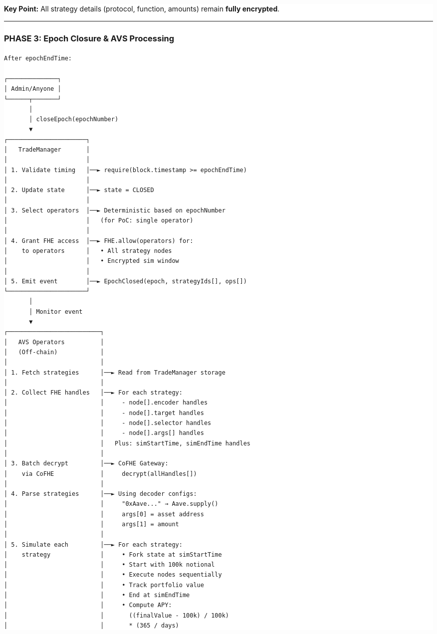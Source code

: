 **Key Point:** All strategy details (protocol, function, amounts) remain **fully encrypted**.

---

### **PHASE 3: Epoch Closure & AVS Processing**

```
After epochEndTime:

┌──────────────┐
│ Admin/Anyone │
└──────┬───────┘
       │
       │ closeEpoch(epochNumber)
       ▼
┌──────────────────────┐
│   TradeManager       │
│                      │
│ 1. Validate timing   │──► require(block.timestamp >= epochEndTime)
│                      │
│ 2. Update state      │──► state = CLOSED
│                      │
│ 3. Select operators  │──► Deterministic based on epochNumber
│                      │   (for PoC: single operator)
│                      │
│ 4. Grant FHE access  │──► FHE.allow(operators) for:
│    to operators      │   • All strategy nodes
│                      │   • Encrypted sim window
│                      │
│ 5. Emit event        │──► EpochClosed(epoch, strategyIds[], ops[])
└──────────────────────┘
       │
       │ Monitor event
       ▼
┌──────────────────────────┐
│   AVS Operators          │
│   (Off-chain)            │
│                          │
│ 1. Fetch strategies      │──► Read from TradeManager storage
│                          │
│ 2. Collect FHE handles   │──► For each strategy:
│                          │     - node[].encoder handles
│                          │     - node[].target handles
│                          │     - node[].selector handles
│                          │     - node[].args[] handles
│                          │   Plus: simStartTime, simEndTime handles
│                          │
│ 3. Batch decrypt         │──► CoFHE Gateway:
│    via CoFHE             │     decrypt(allHandles[])
│                          │
│ 4. Parse strategies      │──► Using decoder configs:
│                          │     "0xAave..." → Aave.supply()
│                          │     args[0] = asset address
│                          │     args[1] = amount
│                          │
│ 5. Simulate each         │──► For each strategy:
│    strategy              │     • Fork state at simStartTime
│                          │     • Start with 100k notional
│                          │     • Execute nodes sequentially
│                          │     • Track portfolio value
│                          │     • End at simEndTime
│                          │     • Compute APY:
│                          │       ((finalValue - 100k) / 100k)
│                          │       * (365 / days)
```